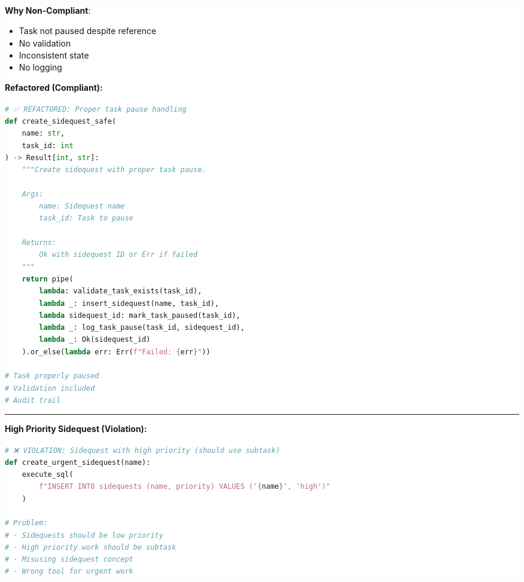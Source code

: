 
**Why Non-Compliant**:
- Task not paused despite reference
- No validation
- Inconsistent state
- No logging

**Refactored (Compliant):**

```python
# ✅ REFACTORED: Proper task pause handling
def create_sidequest_safe(
    name: str,
    task_id: int
) -> Result[int, str]:
    """Create sidequest with proper task pause.

    Args:
        name: Sidequest name
        task_id: Task to pause

    Returns:
        Ok with sidequest ID or Err if failed
    """
    return pipe(
        lambda: validate_task_exists(task_id),
        lambda _: insert_sidequest(name, task_id),
        lambda sidequest_id: mark_task_paused(task_id),
        lambda _: log_task_pause(task_id, sidequest_id),
        lambda _: Ok(sidequest_id)
    ).or_else(lambda err: Err(f"Failed: {err}"))

# Task properly paused
# Validation included
# Audit trail
```

---

**High Priority Sidequest (Violation):**

```python
# ❌ VIOLATION: Sidequest with high priority (should use subtask)
def create_urgent_sidequest(name):
    execute_sql(
        f"INSERT INTO sidequests (name, priority) VALUES ('{name}', 'high')"
    )

# Problem:
# - Sidequests should be low priority
# - High priority work should be subtask
# - Misusing sidequest concept
# - Wrong tool for urgent work
```
